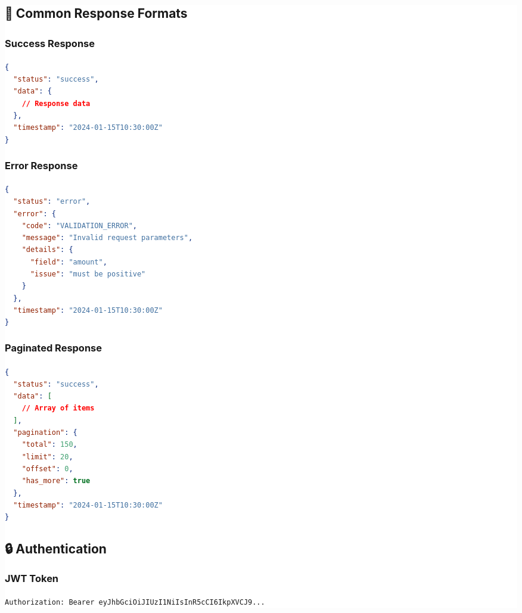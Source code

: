 ## 🔧 Common Response Formats

### Success Response
```json
{
  "status": "success",
  "data": {
    // Response data
  },
  "timestamp": "2024-01-15T10:30:00Z"
}
```

### Error Response
```json
{
  "status": "error",
  "error": {
    "code": "VALIDATION_ERROR",
    "message": "Invalid request parameters",
    "details": {
      "field": "amount",
      "issue": "must be positive"
    }
  },
  "timestamp": "2024-01-15T10:30:00Z"
}
```

### Paginated Response
```json
{
  "status": "success",
  "data": [
    // Array of items
  ],
  "pagination": {
    "total": 150,
    "limit": 20,
    "offset": 0,
    "has_more": true
  },
  "timestamp": "2024-01-15T10:30:00Z"
}
```

## 🔒 Authentication

### JWT Token
```http
Authorization: Bearer eyJhbGciOiJIUzI1NiIsInR5cCI6IkpXVCJ9...
```
